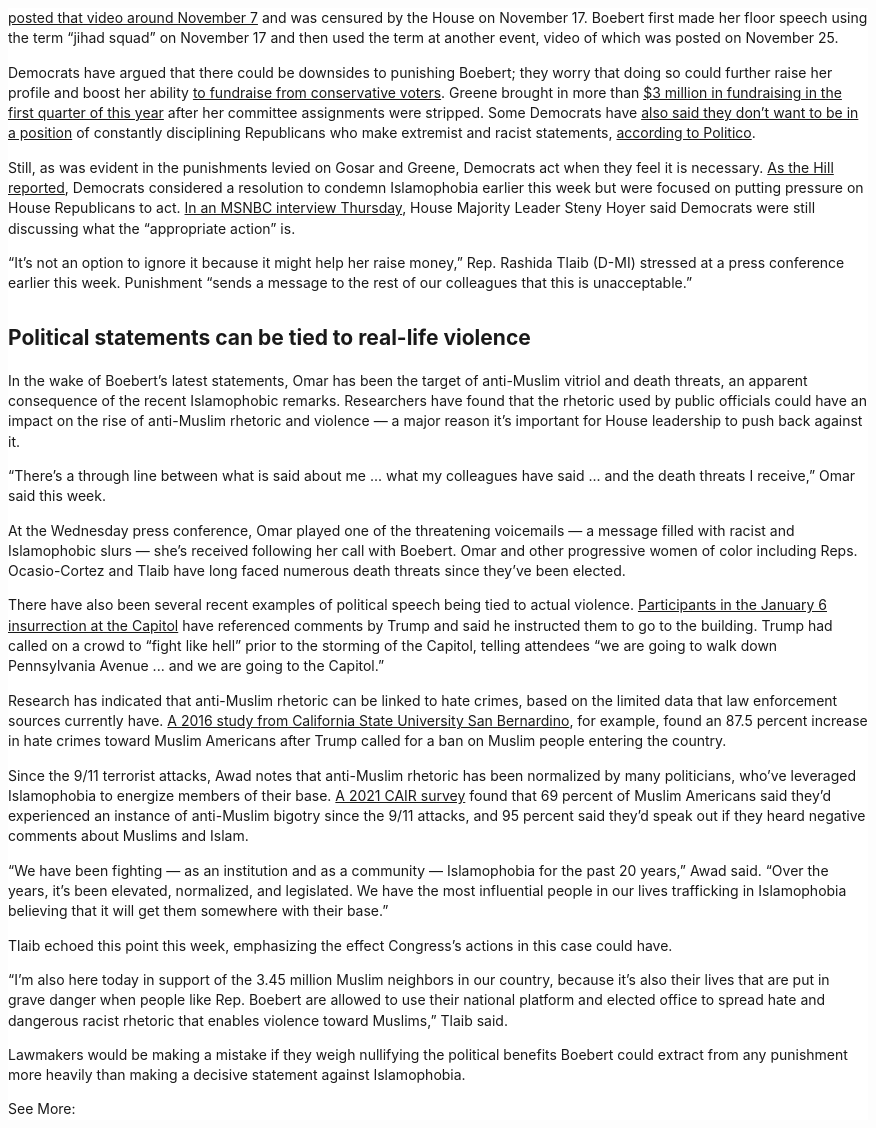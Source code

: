 <a href="https://www.cnn.com/2021/11/09/politics/gosar-anime-video-violence-ocasio-cortez-biden/index.html">posted that video around November 7</a> and was censured by the House on November 17. Boebert first made her floor speech using the term “jihad squad” on November 17 and then used the term at another event, video of which was posted on November 25.</p></div><div><p>Democrats have argued that there could be downsides to punishing Boebert; they worry that doing so could further raise her profile and boost her ability <a href="https://www.politico.com/news/2021/12/01/mccarthy-house-boebert-523607">to fundraise from conservative voters</a>. Greene brought in more than <a href="https://www.cnn.com/2021/04/07/politics/marjorie-taylor-greene-fundraising-haul/index.html">$3 million in fundraising in the first quarter of this year</a> after her committee assignments were stripped. Some Democrats have <a href="https://www.politico.com/newsletters/politico-nightly/2021/11/29/dems-confront-the-mtg-ing-of-the-gop-495247">also said they don’t want to be in a position</a> of constantly disciplining Republicans who make extremist and racist statements, <a href="https://www.politico.com/newsletters/politico-nightly/2021/11/29/dems-confront-the-mtg-ing-of-the-gop-495247">according to Politico</a>.</p></div><div><p>Still, as was evident in the punishments levied on Gosar and Greene, Democrats act when they feel it is necessary. <a href="https://thehill.com/homenews/house/583715-omar-muslim-democrats-decry-islamophobia-amid-death-threats">As the Hill reported</a>, Democrats considered a resolution to condemn Islamophobia earlier this week but were focused on putting pressure on House Republicans to act. <a href="https://www.majorityleader.gov/content/hoyer-interview-msnbc%E2%80%99s-%E2%80%9Challie-jackson-reports%E2%80%9D">In an MSNBC interview Thursday</a>, House Majority Leader Steny Hoyer said Democrats were still discussing what the “appropriate action” is.</p></div><div><p>“It’s not an option to ignore it because it might help her raise money,” Rep. Rashida Tlaib (D-MI) stressed at a press conference earlier this week. Punishment “sends a message to the rest of our colleagues that this is unacceptable.”</p></div><div><div><h2>Political statements can be tied to real-life violence</h2></div></div><div><p>In the wake of Boebert’s latest statements, Omar has been the target of anti-Muslim vitriol and death threats, an apparent consequence of the recent Islamophobic remarks. Researchers have found that the rhetoric used by public officials could have an impact on the rise of anti-Muslim rhetoric and violence — a major reason it’s important for House leadership to push back against it.</p></div><div><p>“There’s a through line between what is said about me ... what my colleagues have said ... and the death threats I receive,” Omar said this week.</p></div><div><p>At the Wednesday press conference, Omar played one of the threatening voicemails — a message filled with racist and Islamophobic slurs — she’s received following her call with Boebert. Omar and other progressive women of color including Reps. Ocasio-Cortez and Tlaib have long faced numerous death threats since they’ve been elected.</p></div><div><p>There have also been several recent examples of political speech being tied to actual violence. <a href="https://www.businessinsider.com/capitol-rioters-say-trump-told-them-to-come-to-washington-2021-1">Participants in the January 6 insurrection at the Capitol</a> have referenced comments by Trump and said he instructed them to go to the building. Trump had called on a crowd to “fight like hell” prior to the storming of the Capitol, telling attendees “we are going to walk down Pennsylvania Avenue ... and we are going to the Capitol.”</p></div><div><p>Research has indicated that anti-Muslim rhetoric can be linked to hate crimes, based on the limited data that law enforcement sources currently have. <a href="https://www.theatlantic.com/politics/archive/2016/09/trump-muslims-islamophobia-hate-crime/500840/">A 2016 study from California State University San Bernardino</a>, for example, found an 87.5 percent increase in hate crimes toward Muslim Americans after Trump called for a ban on Muslim people entering the country.</p></div><div><p>Since the 9/11 terrorist attacks, Awad notes that anti-Muslim rhetoric has been normalized by many politicians, who’ve leveraged Islamophobia to energize members of their base. <a href="https://www.cair.com/wp-content/uploads/2021/09/RemembranceResilience-1.pdf">A 2021 CAIR survey</a> found that 69 percent of Muslim Americans said they’d experienced an instance of anti-Muslim bigotry since the 9/11 attacks, and 95 percent said they’d speak out if they heard negative comments about Muslims and Islam.</p></div><div><p>“We have been fighting — as an institution and as a community — Islamophobia for the past 20 years,” Awad said. “Over the years, it’s been elevated, normalized, and legislated. We have the most influential people in our lives trafficking in Islamophobia believing that it will get them somewhere with their base.”</p></div><div><p>Tlaib echoed this point this week, emphasizing the effect Congress’s actions in this case could have.</p></div><div><p>“I’m also here today in support of the 3.45 million Muslim neighbors in our country, because it’s also their lives that are put in grave danger when people like Rep. Boebert are allowed to use their national platform and elected office to spread hate and dangerous racist rhetoric that enables violence toward Muslims,” Tlaib said.</p></div><div><p>Lawmakers would be making a mistake if they weigh nullifying the political benefits Boebert could extract from any punishment more heavily than making a decisive statement against Islamophobia.</p></div><div><span>See More:<span>